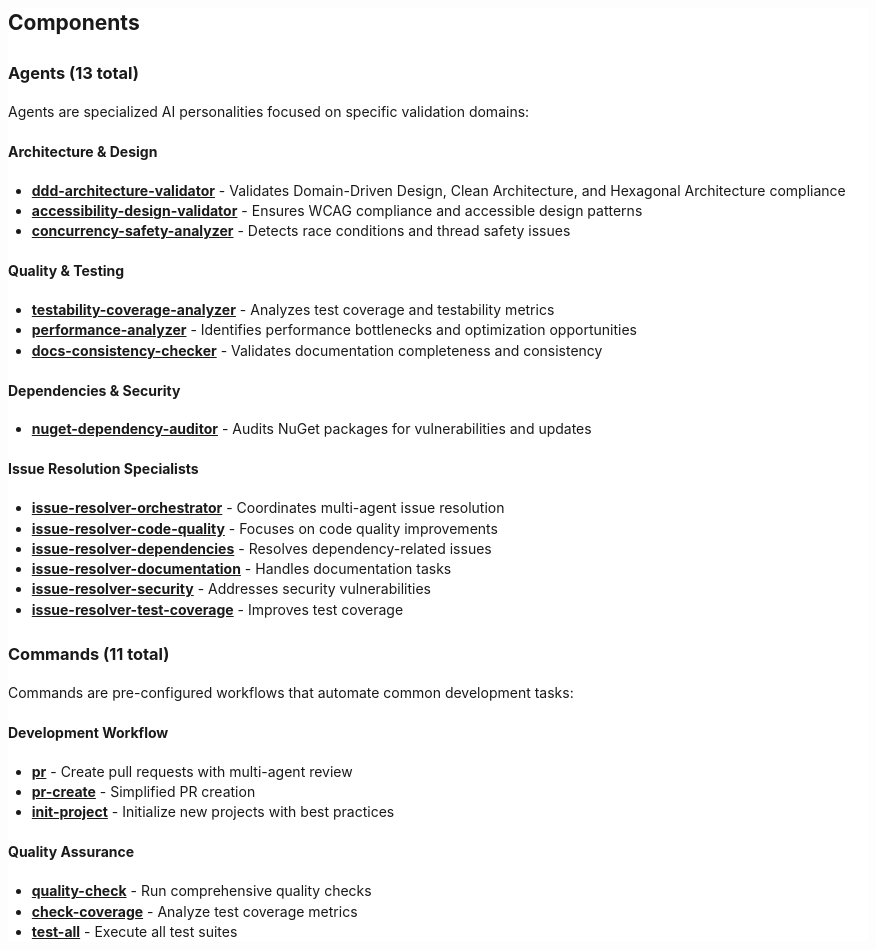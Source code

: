 ## Components

### Agents (13 total)

Agents are specialized AI personalities focused on specific validation domains:

#### Architecture & Design
- **[ddd-architecture-validator](agents/README.md#ddd-architecture-validator)** - Validates Domain-Driven Design, Clean Architecture, and Hexagonal Architecture compliance
- **[accessibility-design-validator](agents/README.md#accessibility-design-validator)** - Ensures WCAG compliance and accessible design patterns
- **[concurrency-safety-analyzer](agents/README.md#concurrency-safety-analyzer)** - Detects race conditions and thread safety issues

#### Quality & Testing
- **[testability-coverage-analyzer](agents/README.md#testability-coverage-analyzer)** - Analyzes test coverage and testability metrics
- **[performance-analyzer](agents/README.md#performance-analyzer)** - Identifies performance bottlenecks and optimization opportunities
- **[docs-consistency-checker](agents/README.md#docs-consistency-checker)** - Validates documentation completeness and consistency

#### Dependencies & Security
- **[nuget-dependency-auditor](agents/README.md#nuget-dependency-auditor)** - Audits NuGet packages for vulnerabilities and updates

#### Issue Resolution Specialists
- **[issue-resolver-orchestrator](agents/README.md#issue-resolver-orchestrator)** - Coordinates multi-agent issue resolution
- **[issue-resolver-code-quality](agents/README.md#issue-resolver-code-quality)** - Focuses on code quality improvements
- **[issue-resolver-dependencies](agents/README.md#issue-resolver-dependencies)** - Resolves dependency-related issues
- **[issue-resolver-documentation](agents/README.md#issue-resolver-documentation)** - Handles documentation tasks
- **[issue-resolver-security](agents/README.md#issue-resolver-security)** - Addresses security vulnerabilities
- **[issue-resolver-test-coverage](agents/README.md#issue-resolver-test-coverage)** - Improves test coverage

### Commands (11 total)

Commands are pre-configured workflows that automate common development tasks:

#### Development Workflow
- **[pr](commands/README.md#pr)** - Create pull requests with multi-agent review
- **[pr-create](commands/README.md#pr-create)** - Simplified PR creation
- **[init-project](commands/README.md#init-project)** - Initialize new projects with best practices

#### Quality Assurance
- **[quality-check](commands/README.md#quality-check)** - Run comprehensive quality checks
- **[check-coverage](commands/README.md#check-coverage)** - Analyze test coverage metrics
- **[test-all](commands/README.md#test-all)** - Execute all test suites
